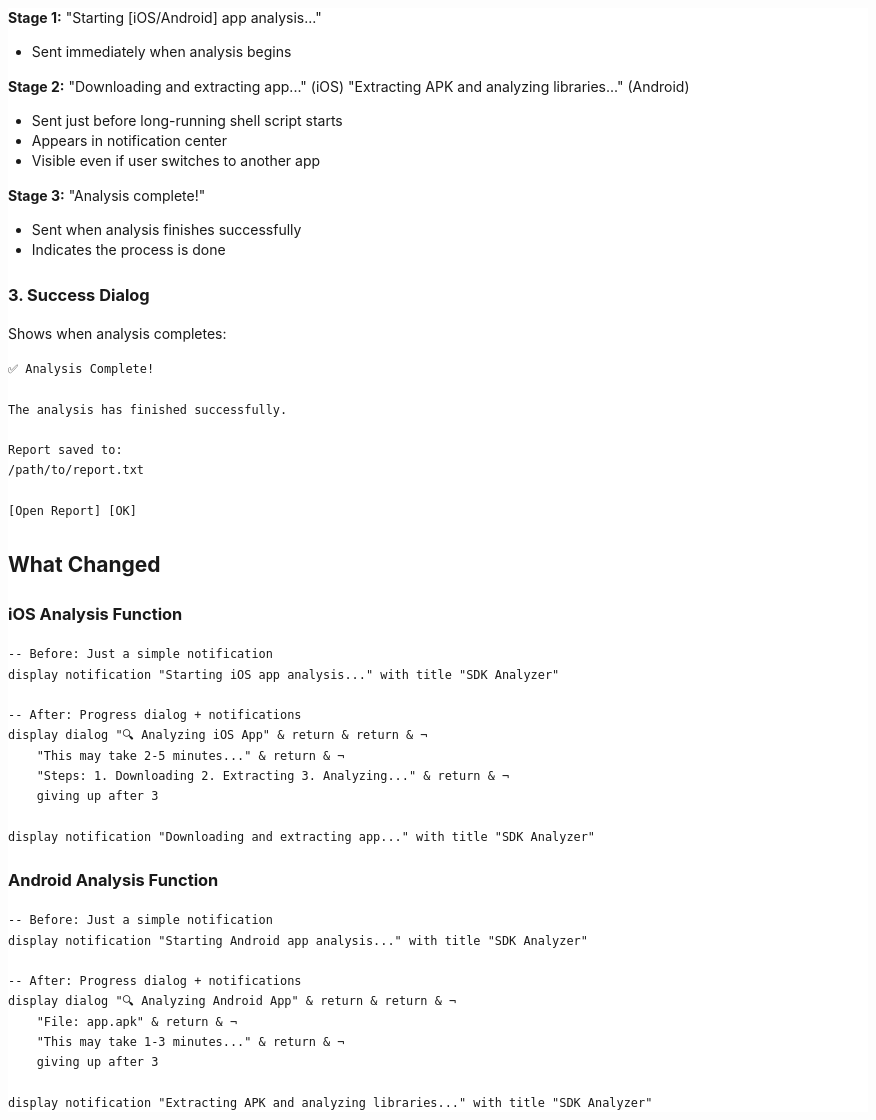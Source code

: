 **Stage 1:** "Starting [iOS/Android] app analysis..."
- Sent immediately when analysis begins

**Stage 2:** "Downloading and extracting app..." (iOS)
           "Extracting APK and analyzing libraries..." (Android)
- Sent just before long-running shell script starts
- Appears in notification center
- Visible even if user switches to another app

**Stage 3:** "Analysis complete!"
- Sent when analysis finishes successfully
- Indicates the process is done

### 3. Success Dialog
Shows when analysis completes:
```
✅ Analysis Complete!

The analysis has finished successfully.

Report saved to:
/path/to/report.txt

[Open Report] [OK]
```

## What Changed

### iOS Analysis Function
```applescript
-- Before: Just a simple notification
display notification "Starting iOS app analysis..." with title "SDK Analyzer"

-- After: Progress dialog + notifications
display dialog "🔍 Analyzing iOS App" & return & return & ¬
    "This may take 2-5 minutes..." & return & ¬
    "Steps: 1. Downloading 2. Extracting 3. Analyzing..." & return & ¬
    giving up after 3

display notification "Downloading and extracting app..." with title "SDK Analyzer"
```

### Android Analysis Function
```applescript
-- Before: Just a simple notification
display notification "Starting Android app analysis..." with title "SDK Analyzer"

-- After: Progress dialog + notifications
display dialog "🔍 Analyzing Android App" & return & return & ¬
    "File: app.apk" & return & ¬
    "This may take 1-3 minutes..." & return & ¬
    giving up after 3

display notification "Extracting APK and analyzing libraries..." with title "SDK Analyzer"
```

